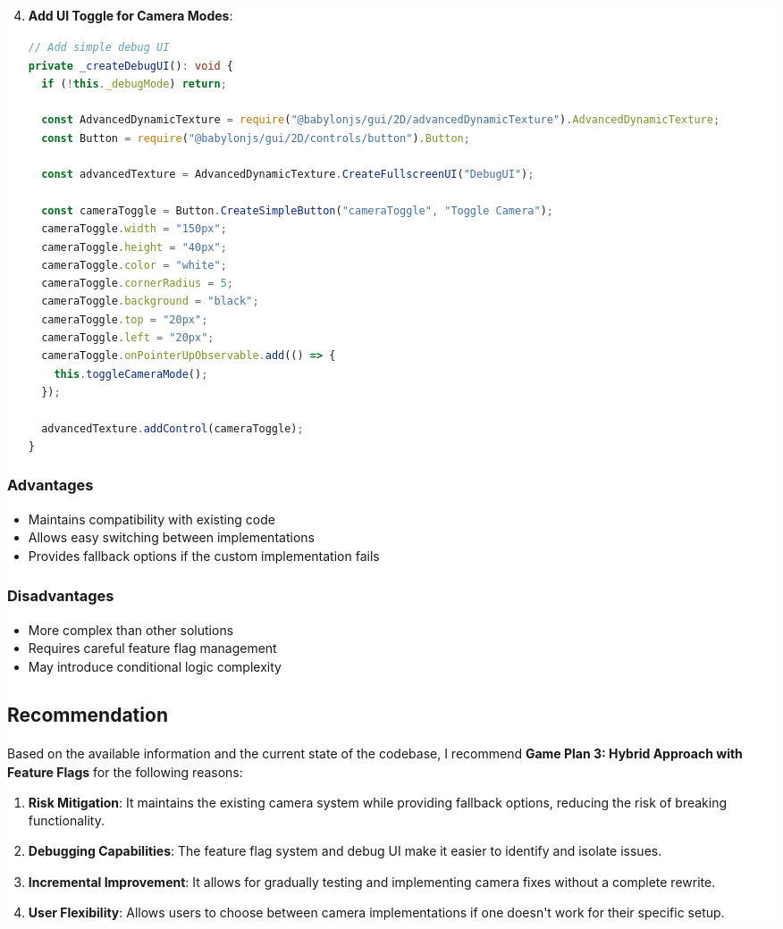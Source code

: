 4. **Add UI Toggle for Camera Modes**:
   ```typescript
   // Add simple debug UI
   private _createDebugUI(): void {
     if (!this._debugMode) return;
     
     const AdvancedDynamicTexture = require("@babylonjs/gui/2D/advancedDynamicTexture").AdvancedDynamicTexture;
     const Button = require("@babylonjs/gui/2D/controls/button").Button;
     
     const advancedTexture = AdvancedDynamicTexture.CreateFullscreenUI("DebugUI");
     
     const cameraToggle = Button.CreateSimpleButton("cameraToggle", "Toggle Camera");
     cameraToggle.width = "150px";
     cameraToggle.height = "40px";
     cameraToggle.color = "white";
     cameraToggle.cornerRadius = 5;
     cameraToggle.background = "black";
     cameraToggle.top = "20px";
     cameraToggle.left = "20px";
     cameraToggle.onPointerUpObservable.add(() => {
       this.toggleCameraMode();
     });
     
     advancedTexture.addControl(cameraToggle);
   }
   ```

### Advantages
- Maintains compatibility with existing code
- Allows easy switching between implementations
- Provides fallback options if the custom implementation fails

### Disadvantages
- More complex than other solutions
- Requires careful feature flag management
- May introduce conditional logic complexity

## Recommendation

Based on the available information and the current state of the codebase, I recommend **Game Plan 3: Hybrid Approach with Feature Flags** for the following reasons:

1. **Risk Mitigation**: It maintains the existing camera system while providing fallback options, reducing the risk of breaking functionality.

2. **Debugging Capabilities**: The feature flag system and debug UI make it easier to identify and isolate issues.

3. **Incremental Improvement**: It allows for gradually testing and implementing camera fixes without a complete rewrite.

4. **User Flexibility**: Allows users to choose between camera implementations if one doesn't work for their specific setup.

